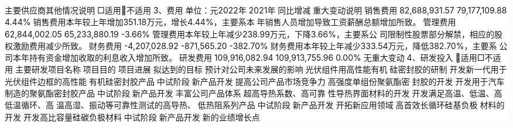 主要供应商其他情况说明
□适用不适用
3、费用
单位：元2022年
2021年
同比增减
重大变动说明
销售费用
82,688,931.57
79,177,109.88
4.44%
销售费用本年较上年增加351.18万元，增长4.44%，主要系本
年销售人员增加导致工资薪酬总额增加所致。
管理费用
62,844,002.05
65,233,880.19
-3.66%
管理费用本年较上年减少238.99万元，下降3.66%，主要系公
司限制性股票部分解禁，相应的股权激励费用减少所致。
财务费用
-4,207,028.92
-871,565.20
-382.70%
财务费用本年较上年减少333.54万元，降低382.70%，主要系
公司本年持有资金增加收取的利息收入增加所致。
研发费用
109,916,082.94
109,913,755.96
0.00%
无重大变动
4、研发投入
适用□不适用
主要研发项目名称
项目目的
项目进展
拟达到的目标
预计对公司未来发展的影响
光伏组件用高性能有机
硅密封胶的研制
开发新一代用于光伏组件边框的高性能
有机硅密封胶产品
中试阶段
新产品开发
提高公司产品市场竞争力
高强度单组份聚氨酯密
封胶的开发
开发用于汽车制造的聚氨酯密封胶产品
中试阶段
新产品开发
丰富公司产品体系
超高导热系数、高可靠
性导热界面材料的开发
开发满足高温、低温、高低温循环、高
温高湿、振动等可靠性测试的高导热、
低热阻系列产品
中试阶段
新产品开发
开拓新应用领域
高首效长循环硅基负极
材料的开发
开发高比容量硅碳负极材料
中试阶段
新产品开发
新的业绩增长点